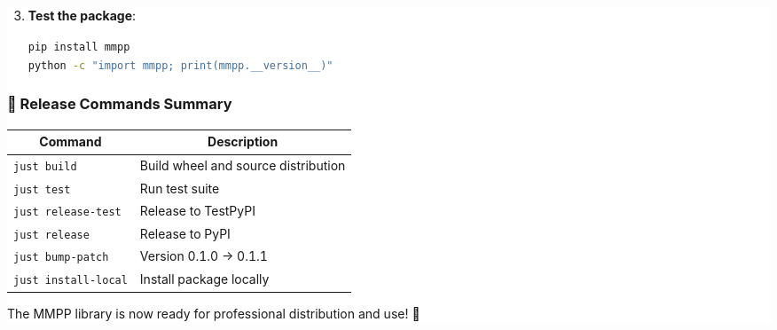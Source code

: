3. **Test the package**:
   ```bash
   pip install mmpp
   python -c "import mmpp; print(mmpp.__version__)"
   ```

### 📝 Release Commands Summary

| Command | Description |
|---------|-------------|
| `just build` | Build wheel and source distribution |
| `just test` | Run test suite |
| `just release-test` | Release to TestPyPI |
| `just release` | Release to PyPI |
| `just bump-patch` | Version 0.1.0 → 0.1.1 |
| `just install-local` | Install package locally |

The MMPP library is now ready for professional distribution and use! 🎉
